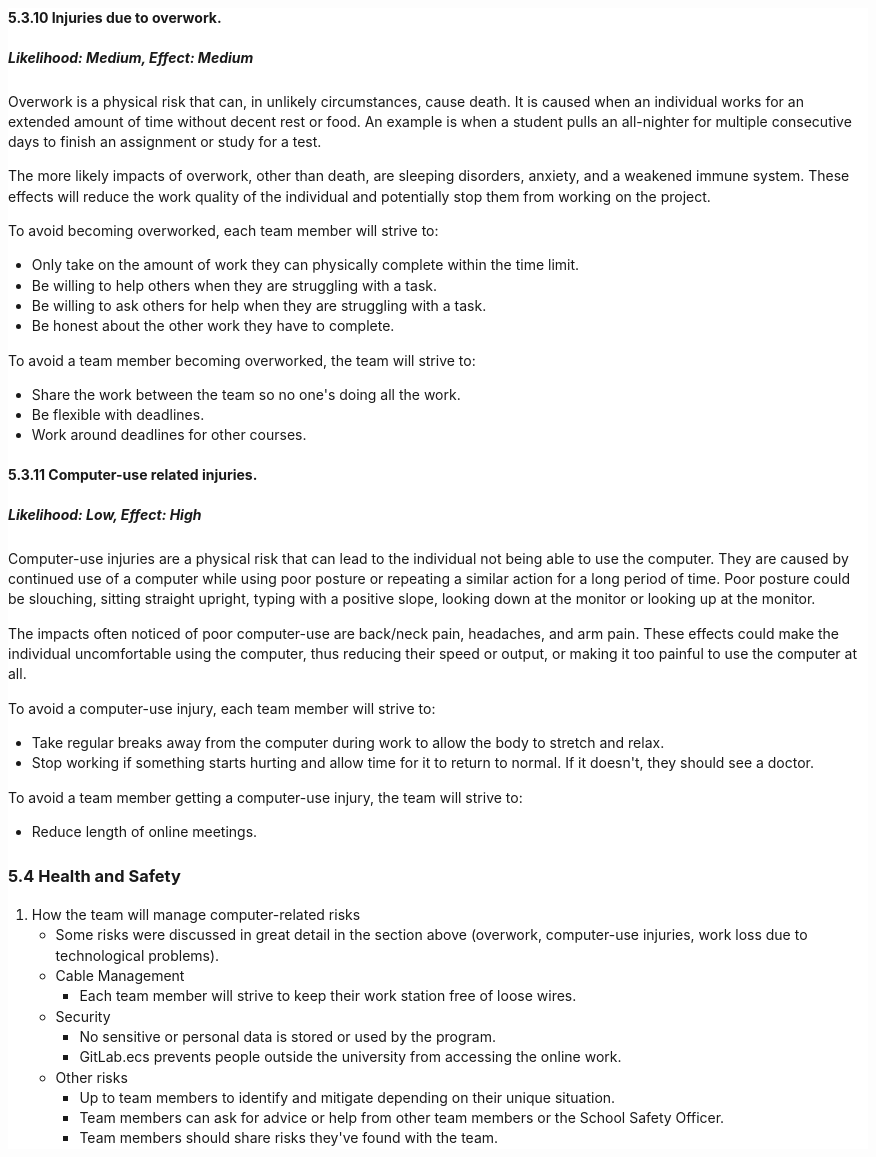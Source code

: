 #### 5.3.10 Injuries due to overwork. <br>
##### Likelihood: Medium, Effect: Medium

Overwork is a physical risk that can, in unlikely circumstances, cause death. It is caused when an individual works for an extended amount of time without decent rest or food. An example is when a student pulls an all-nighter for multiple consecutive days to finish an assignment or study for a test.

The more likely impacts of overwork, other than death, are sleeping disorders, anxiety, and a weakened immune system. These effects will reduce the work quality of the individual and potentially stop them from working on the project.

To avoid becoming overworked, each team member will strive to:
*   Only take on the amount of work they can physically complete within the time limit.
*   Be willing to help others when they are struggling with a task.
*   Be willing to ask others for help when they are struggling with a task.
*   Be honest about the other work they have to complete.

To avoid a team member becoming overworked, the team will strive to:
*   Share the work between the team so no one's doing all the work.
*   Be flexible with deadlines.
*   Work around deadlines for other courses.

#### 5.3.11 Computer-use related injuries.<br>
##### Likelihood: Low, Effect: High

Computer-use injuries are a physical risk that can lead to the individual not being able to use the computer. They are caused by continued use of a computer while using poor posture or repeating a similar action for a long period of time. Poor posture could be slouching, sitting straight upright, typing with a positive slope, looking down at the monitor or looking up at the monitor.

The impacts often noticed of poor computer-use are back/neck pain, headaches, and arm pain. These effects could make the individual uncomfortable using the computer, thus reducing their speed or output, or making it too painful to use the computer at all.

To avoid a computer-use injury, each team member will strive to:
*   Take regular breaks away from the computer during work to allow the body to stretch and relax.
*   Stop working if something starts hurting and allow time for it to return to normal. If it doesn't, they should see a doctor.

To avoid a team member getting a computer-use injury, the team will strive to:
*   Reduce length of online meetings.

### 5.4 Health and Safety

1. How the team will manage computer-related risks
    *   Some risks were discussed in great detail in the section above (overwork, computer-use injuries, work loss due to technological problems).
    *   Cable Management
        *   Each team member will strive to keep their work station free of loose wires.
    *   Security
        *   No sensitive or personal data is stored or used by the program.
        *   GitLab.ecs prevents people outside the university from accessing the online work.
    *   Other risks
        *   Up to team members to identify and mitigate depending on their unique situation.
        *   Team members can ask for advice or help from other team members or the School Safety Officer.
        *   Team members should share risks they've found with the team.
